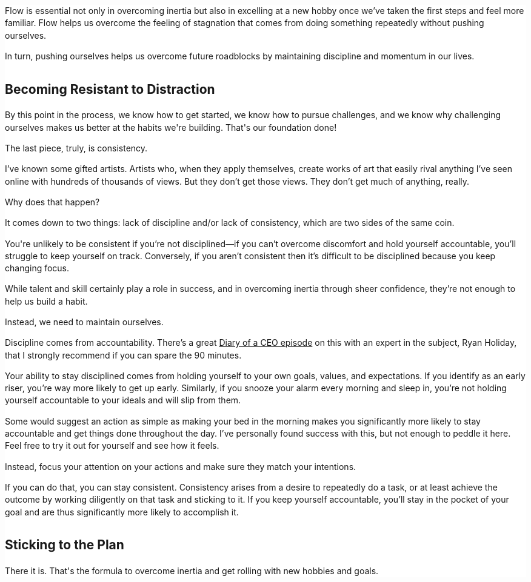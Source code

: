 Flow is essential not only in overcoming inertia but also in excelling at a new hobby once we’ve taken the first steps and feel more familiar. Flow helps us overcome the feeling of stagnation that comes from doing something repeatedly without pushing ourselves.

In turn, pushing ourselves helps us overcome future roadblocks by maintaining discipline and momentum in our lives.

## Becoming Resistant to Distraction

By this point in the process, we know how to get started, we know how to pursue challenges, and we know why challenging ourselves makes us better at the habits we're building. That's our foundation done!

The last piece, truly, is consistency.

I’ve known some gifted artists. Artists who, when they apply themselves, create works of art that easily rival anything I’ve seen online with hundreds of thousands of views. But they don’t get those views. They don’t get much of anything, really.

Why does that happen?

It comes down to two things: lack of discipline and/or lack of consistency, which are two sides of the same coin.

You're unlikely to be consistent if you’re not disciplined—if you can’t overcome discomfort and hold yourself accountable, you’ll struggle to keep yourself on track. Conversely, if you aren’t consistent then it’s difficult to be disciplined because you keep changing focus.

While talent and skill certainly play a role in success, and in overcoming inertia through sheer confidence, they’re not enough to help us build a habit.

Instead, we need to maintain ourselves.

Discipline comes from accountability. There’s a great [Diary of a CEO episode](https://www.youtube.com/watch?v=PafvhTSC4yE) on this with an expert in the subject, Ryan Holiday, that I strongly recommend if you can spare the 90 minutes.

Your ability to stay disciplined comes from holding yourself to your own goals, values, and expectations. If you identify as an early riser, you’re way more likely to get up early. Similarly, if you snooze your alarm every morning and sleep in, you’re not holding yourself accountable to your ideals and will slip from them.

Some would suggest an action as simple as making your bed in the morning makes you significantly more likely to stay accountable and get things done throughout the day. I’ve personally found success with this, but not enough to peddle it here. Feel free to try it out for yourself and see how it feels.

Instead, focus your attention on your actions and make sure they match your intentions.

If you can do that, you can stay consistent. Consistency arises from a desire to repeatedly do a task, or at least achieve the outcome by working diligently on that task and sticking to it. If you keep yourself accountable, you’ll stay in the pocket of your goal and are thus significantly more likely to accomplish it.

## Sticking to the Plan

There it is. That's the formula to overcome inertia and get rolling with new hobbies and goals.

